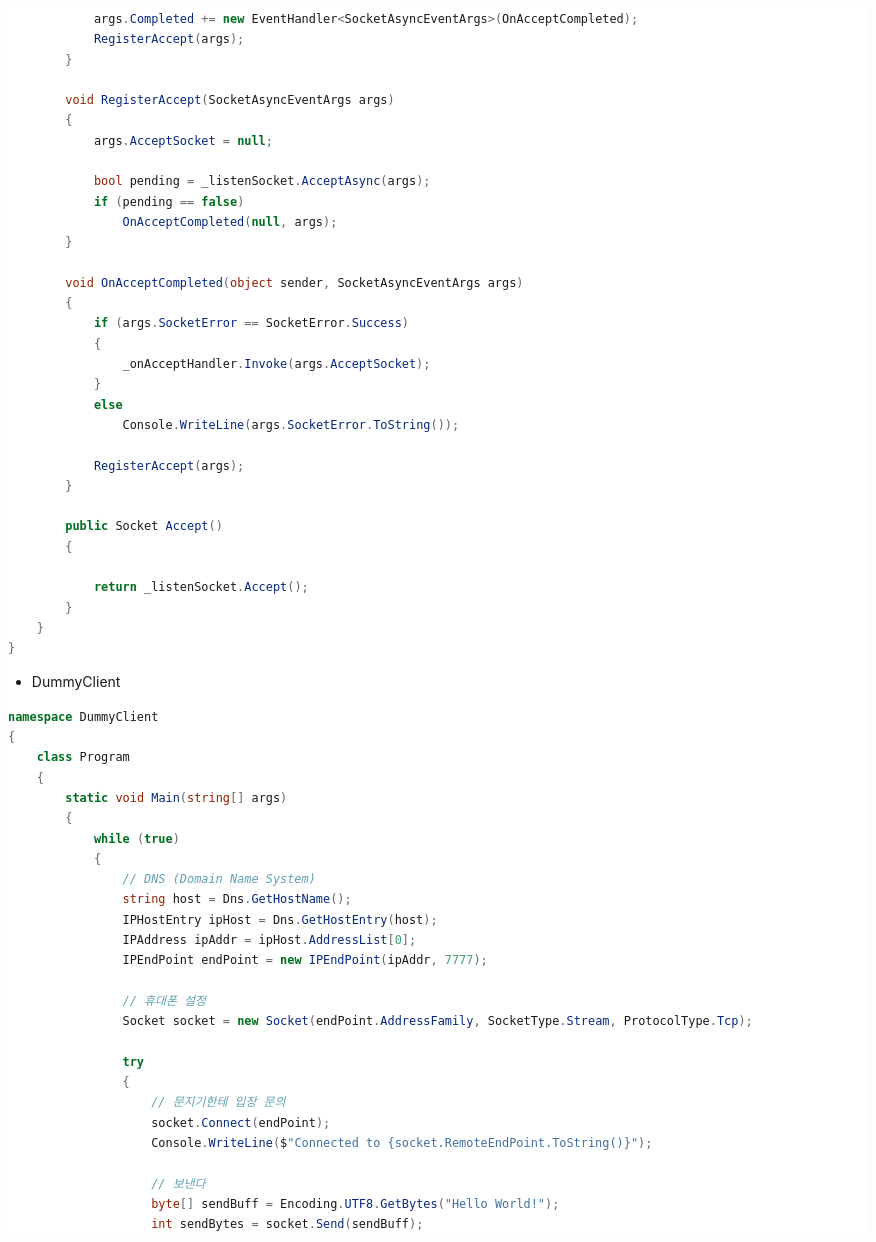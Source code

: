 ```cs
            args.Completed += new EventHandler<SocketAsyncEventArgs>(OnAcceptCompleted);
            RegisterAccept(args);
        }

        void RegisterAccept(SocketAsyncEventArgs args)
        {
            args.AcceptSocket = null;

            bool pending = _listenSocket.AcceptAsync(args);
            if (pending == false)
                OnAcceptCompleted(null, args);
        }

        void OnAcceptCompleted(object sender, SocketAsyncEventArgs args)
        {
            if (args.SocketError == SocketError.Success)
            {
                _onAcceptHandler.Invoke(args.AcceptSocket);
            }
            else
                Console.WriteLine(args.SocketError.ToString());

            RegisterAccept(args);
        }

        public Socket Accept()
        {
            
            return _listenSocket.Accept();
        }
    }
}
```

* DummyClient
```cs
namespace DummyClient
{
    class Program
    {
        static void Main(string[] args)
        {
            while (true)
            {
                // DNS (Domain Name System)
                string host = Dns.GetHostName();
                IPHostEntry ipHost = Dns.GetHostEntry(host);
                IPAddress ipAddr = ipHost.AddressList[0];
                IPEndPoint endPoint = new IPEndPoint(ipAddr, 7777);

                // 휴대폰 설정
                Socket socket = new Socket(endPoint.AddressFamily, SocketType.Stream, ProtocolType.Tcp);

                try
                {
                    // 문지기한테 입장 문의
                    socket.Connect(endPoint);
                    Console.WriteLine($"Connected to {socket.RemoteEndPoint.ToString()}");

                    // 보낸다
                    byte[] sendBuff = Encoding.UTF8.GetBytes("Hello World!");
                    int sendBytes = socket.Send(sendBuff);

```
